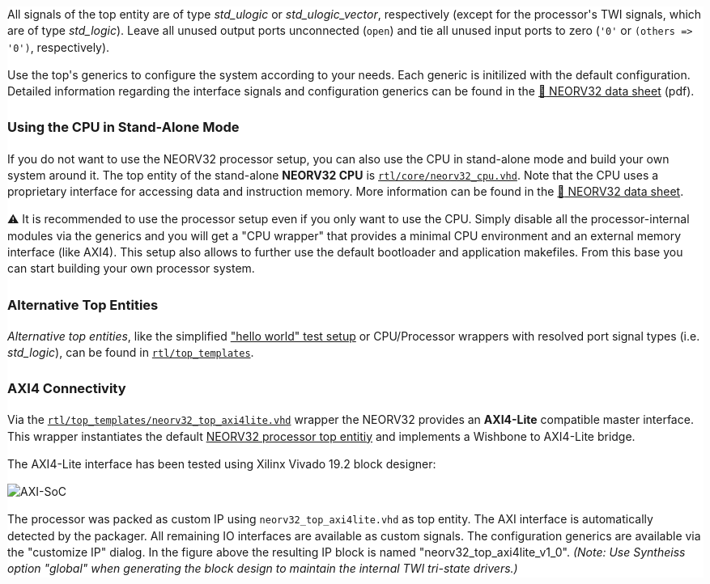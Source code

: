 All signals of the top entity are of type *std_ulogic* or *std_ulogic_vector*, respectively
(except for the processor's TWI signals, which are of type *std_logic*). Leave all unused output ports unconnected (`open`) and tie all unused
input ports to zero (`'0'` or `(others => '0')`, respectively).

Use the top's generics to configure the system according to your needs. Each generic is initilized with the default configuration.
Detailed information regarding the interface signals and configuration generics can be found in
the [:page_facing_up: NEORV32 data sheet](https://raw.githubusercontent.com/stnolting/neorv32/master/docs/NEORV32.pdf) (pdf).


### Using the CPU in Stand-Alone Mode

If you do not want to use the NEORV32 processor setup, you can also use the CPU in stand-alone mode and build your own system around it.
The top entity of the stand-alone **NEORV32 CPU** is [`rtl/core/neorv32_cpu.vhd`](https://github.com/stnolting/neorv32/blob/master/rtl/core/neorv32_cpu.vhd).
Note that the CPU uses a proprietary interface for accessing data and instruction memory. More information can be found in the
[:page_facing_up: NEORV32 data sheet](https://raw.githubusercontent.com/stnolting/neorv32/master/docs/NEORV32.pdf).

:warning: It is recommended to use the processor setup even if you only want to use the CPU. Simply disable all the processor-internal modules via the generics
and you will get a "CPU wrapper" that provides a minimal CPU environment and an external memory interface (like AXI4). This setup also allows to further use the default
bootloader and application makefiles. From this base you can start building your own processor system.


### Alternative Top Entities

*Alternative top entities*, like the simplified ["hello world" test setup](#Create-a-new-Hardware-Project) or CPU/Processor
wrappers with resolved port signal types (i.e. *std_logic*), can be found in [`rtl/top_templates`](https://github.com/stnolting/neorv32/blob/master/rtl/top_templates).


### AXI4 Connectivity

Via the [`rtl/top_templates/neorv32_top_axi4lite.vhd`](https://github.com/stnolting/neorv32/blob/master/rtl/top_templates/neorv32_top_axi4lite.vhd)
wrapper the NEORV32 provides an **AXI4-Lite** compatible master interface. This wrapper instantiates the default
[NEORV32 processor top entitiy](https://github.com/stnolting/neorv32/blob/master/rtl/core/neorv32_top.vhd) and implements a Wishbone to AXI4-Lite bridge.

The AXI4-Lite interface has been tested using Xilinx Vivado 19.2 block designer:

![AXI-SoC](https://raw.githubusercontent.com/stnolting/neorv32/master/docs/figures/neorv32_axi_soc.png)

The processor was packed as custom IP using `neorv32_top_axi4lite.vhd` as top entity. The AXI interface is automatically detected by the packager.
All remaining IO interfaces are available as custom signals. The configuration generics are available via the "customize IP" dialog.
In the figure above the resulting IP block is named "neorv32_top_axi4lite_v1_0".
*(Note: Use Syntheiss option "global" when generating the block design to maintain the internal TWI tri-state drivers.)*
